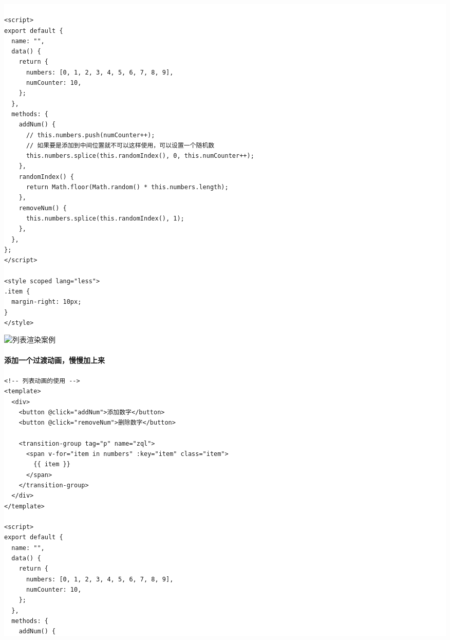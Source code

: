```vue

<script>
export default {
  name: "",
  data() {
    return {
      numbers: [0, 1, 2, 3, 4, 5, 6, 7, 8, 9],
      numCounter: 10,
    };
  },
  methods: {
    addNum() {
      // this.numbers.push(numCounter++);
      // 如果要是添加到中间位置就不可以这样使用，可以设置一个随机数
      this.numbers.splice(this.randomIndex(), 0, this.numCounter++);
    },
    randomIndex() {
      return Math.floor(Math.random() * this.numbers.length);
    },
    removeNum() {
      this.numbers.splice(this.randomIndex(), 1);
    },
  },
};
</script>

<style scoped lang="less">
.item {
  margin-right: 10px;
}
</style>
```

![列表渲染案例](https://github.com/Q7Long/images/blob/master/qlBlog_images/Vue%E5%9F%BA%E7%A1%80/22_Element-Plus%E7%BB%84%E4%BB%B6%E5%BA%93%E7%9A%84%E4%BD%BF%E2%BD%A4.assets/%E5%88%97%E8%A1%A8%E6%B8%B2%E6%9F%93%E6%A1%88%E4%BE%8B.gif?raw=true)

#### 添加一个过渡动画，慢慢加上来

```vue
<!-- 列表动画的使用 -->
<template>
  <div>
    <button @click="addNum">添加数字</button>
    <button @click="removeNum">删除数字</button>

    <transition-group tag="p" name="zql">
      <span v-for="item in numbers" :key="item" class="item">
        {{ item }}
      </span>
    </transition-group>
  </div>
</template>

<script>
export default {
  name: "",
  data() {
    return {
      numbers: [0, 1, 2, 3, 4, 5, 6, 7, 8, 9],
      numCounter: 10,
    };
  },
  methods: {
    addNum() {
```